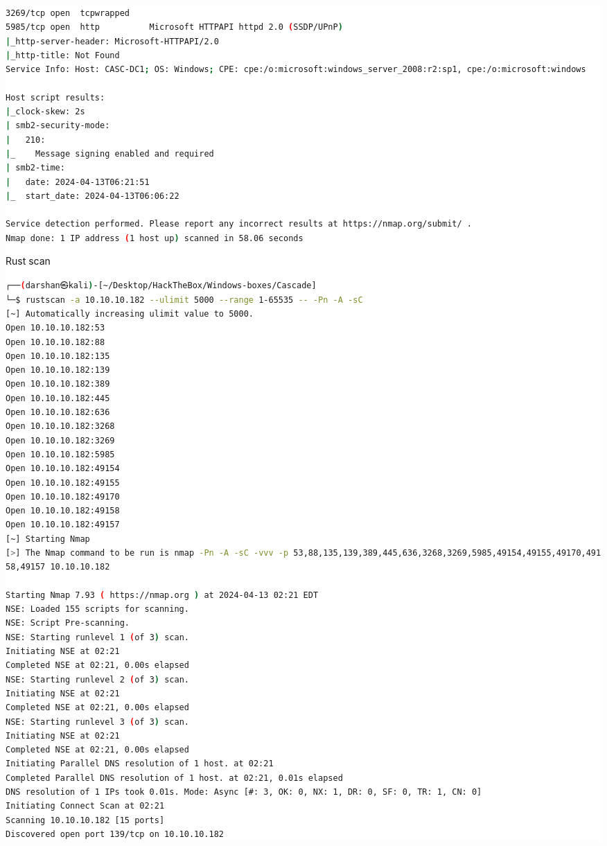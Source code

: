 ```bash
3269/tcp open  tcpwrapped
5985/tcp open  http          Microsoft HTTPAPI httpd 2.0 (SSDP/UPnP)
|_http-server-header: Microsoft-HTTPAPI/2.0
|_http-title: Not Found
Service Info: Host: CASC-DC1; OS: Windows; CPE: cpe:/o:microsoft:windows_server_2008:r2:sp1, cpe:/o:microsoft:windows

Host script results:
|_clock-skew: 2s
| smb2-security-mode: 
|   210: 
|_    Message signing enabled and required
| smb2-time: 
|   date: 2024-04-13T06:21:51
|_  start_date: 2024-04-13T06:06:22

Service detection performed. Please report any incorrect results at https://nmap.org/submit/ .
Nmap done: 1 IP address (1 host up) scanned in 58.06 seconds

```

Rust scan

```bash
┌──(darshan㉿kali)-[~/Desktop/HackTheBox/Windows-boxes/Cascade]
└─$ rustscan -a 10.10.10.182 --ulimit 5000 --range 1-65535 -- -Pn -A -sC 
[~] Automatically increasing ulimit value to 5000.
Open 10.10.10.182:53
Open 10.10.10.182:88
Open 10.10.10.182:135
Open 10.10.10.182:139
Open 10.10.10.182:389
Open 10.10.10.182:445
Open 10.10.10.182:636
Open 10.10.10.182:3268
Open 10.10.10.182:3269
Open 10.10.10.182:5985
Open 10.10.10.182:49154
Open 10.10.10.182:49155
Open 10.10.10.182:49170
Open 10.10.10.182:49158
Open 10.10.10.182:49157
[~] Starting Nmap
[>] The Nmap command to be run is nmap -Pn -A -sC -vvv -p 53,88,135,139,389,445,636,3268,3269,5985,49154,49155,49170,49158,49157 10.10.10.182

Starting Nmap 7.93 ( https://nmap.org ) at 2024-04-13 02:21 EDT
NSE: Loaded 155 scripts for scanning.
NSE: Script Pre-scanning.
NSE: Starting runlevel 1 (of 3) scan.
Initiating NSE at 02:21
Completed NSE at 02:21, 0.00s elapsed
NSE: Starting runlevel 2 (of 3) scan.
Initiating NSE at 02:21
Completed NSE at 02:21, 0.00s elapsed
NSE: Starting runlevel 3 (of 3) scan.
Initiating NSE at 02:21
Completed NSE at 02:21, 0.00s elapsed
Initiating Parallel DNS resolution of 1 host. at 02:21
Completed Parallel DNS resolution of 1 host. at 02:21, 0.01s elapsed
DNS resolution of 1 IPs took 0.01s. Mode: Async [#: 3, OK: 0, NX: 1, DR: 0, SF: 0, TR: 1, CN: 0]
Initiating Connect Scan at 02:21
Scanning 10.10.10.182 [15 ports]
Discovered open port 139/tcp on 10.10.10.182
```